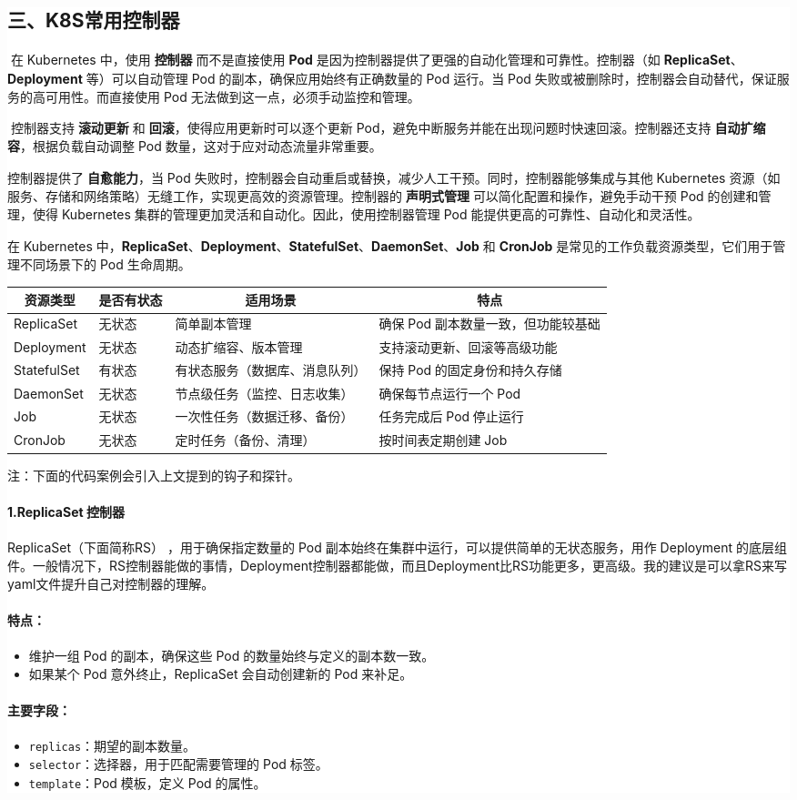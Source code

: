 
## 三、K8S常用控制器


​ 在 Kubernetes 中，使用 **控制器** 而不是直接使用 **Pod** 是因为控制器提供了更强的自动化管理和可靠性。控制器（如 **ReplicaSet**、**Deployment** 等）可以自动管理 Pod 的副本，确保应用始终有正确数量的 Pod 运行。当 Pod 失败或被删除时，控制器会自动替代，保证服务的高可用性。而直接使用 Pod 无法做到这一点，必须手动监控和管理。


​ 控制器支持 **滚动更新** 和 **回滚**，使得应用更新时可以逐个更新 Pod，避免中断服务并能在出现问题时快速回滚。控制器还支持 **自动扩缩容**，根据负载自动调整 Pod 数量，这对于应对动态流量非常重要。


控制器提供了 **自愈能力**，当 Pod 失败时，控制器会自动重启或替换，减少人工干预。同时，控制器能够集成与其他 Kubernetes 资源（如服务、存储和网络策略）无缝工作，实现更高效的资源管理。控制器的 **声明式管理** 可以简化配置和操作，避免手动干预 Pod 的创建和管理，使得 Kubernetes 集群的管理更加灵活和自动化。因此，使用控制器管理 Pod 能提供更高的可靠性、自动化和灵活性。


在 Kubernetes 中，**ReplicaSet**、**Deployment**、**StatefulSet**、**DaemonSet**、**Job** 和 **CronJob** 是常见的工作负载资源类型，它们用于管理不同场景下的 Pod 生命周期。




| 资源类型 | 是否有状态 | 适用场景 | 特点 |
| --- | --- | --- | --- |
| ReplicaSet | 无状态 | 简单副本管理 | 确保 Pod 副本数量一致，但功能较基础 |
| Deployment | 无状态 | 动态扩缩容、版本管理 | 支持滚动更新、回滚等高级功能 |
| StatefulSet | 有状态 | 有状态服务（数据库、消息队列） | 保持 Pod 的固定身份和持久存储 |
| DaemonSet | 无状态 | 节点级任务（监控、日志收集） | 确保每节点运行一个 Pod |
| Job | 无状态 | 一次性任务（数据迁移、备份） | 任务完成后 Pod 停止运行 |
| CronJob | 无状态 | 定时任务（备份、清理） | 按时间表定期创建 Job |


注：下面的代码案例会引入上文提到的钩子和探针。


#### 1\.ReplicaSet 控制器


ReplicaSet（下面简称RS） ，用于确保指定数量的 Pod 副本始终在集群中运行，可以提供简单的无状态服务，用作 Deployment 的底层组件。一般情况下，RS控制器能做的事情，Deployment控制器都能做，而且Deployment比RS功能更多，更高级。我的建议是可以拿RS来写yaml文件提升自己对控制器的理解。


#### **特点：**


* 维护一组 Pod 的副本，确保这些 Pod 的数量始终与定义的副本数一致。
* 如果某个 Pod 意外终止，ReplicaSet 会自动创建新的 Pod 来补足。


#### **主要字段：**


* `replicas`：期望的副本数量。
* `selector`：选择器，用于匹配需要管理的 Pod 标签。
* `template`：Pod 模板，定义 Pod 的属性。
